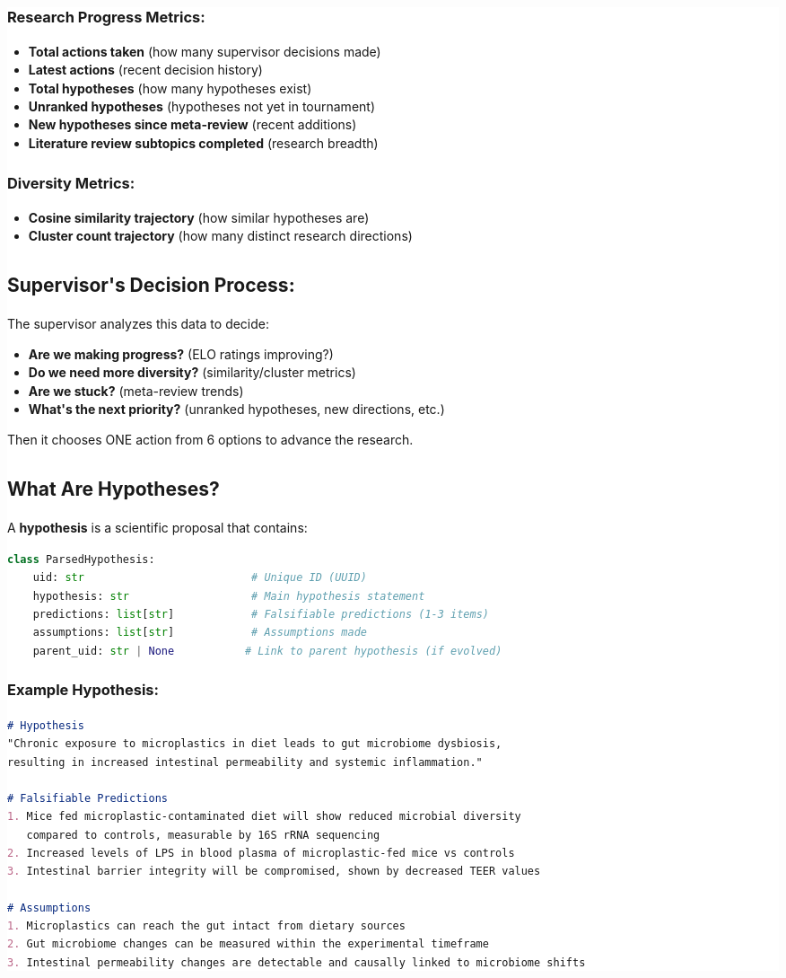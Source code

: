 ### Research Progress Metrics:
- **Total actions taken** (how many supervisor decisions made)
- **Latest actions** (recent decision history)
- **Total hypotheses** (how many hypotheses exist)
- **Unranked hypotheses** (hypotheses not yet in tournament)
- **New hypotheses since meta-review** (recent additions)
- **Literature review subtopics completed** (research breadth)

### Diversity Metrics:
- **Cosine similarity trajectory** (how similar hypotheses are)
- **Cluster count trajectory** (how many distinct research directions)

## Supervisor's Decision Process:

The supervisor analyzes this data to decide:
- **Are we making progress?** (ELO ratings improving?)
- **Do we need more diversity?** (similarity/cluster metrics)
- **Are we stuck?** (meta-review trends)
- **What's the next priority?** (unranked hypotheses, new directions, etc.)

Then it chooses ONE action from 6 options to advance the research.

## What Are Hypotheses?

A **hypothesis** is a scientific proposal that contains:

```python
class ParsedHypothesis:
    uid: str                          # Unique ID (UUID)
    hypothesis: str                   # Main hypothesis statement
    predictions: list[str]            # Falsifiable predictions (1-3 items)
    assumptions: list[str]            # Assumptions made
    parent_uid: str | None           # Link to parent hypothesis (if evolved)
```

### Example Hypothesis:
```markdown
# Hypothesis
"Chronic exposure to microplastics in diet leads to gut microbiome dysbiosis, 
resulting in increased intestinal permeability and systemic inflammation."

# Falsifiable Predictions
1. Mice fed microplastic-contaminated diet will show reduced microbial diversity 
   compared to controls, measurable by 16S rRNA sequencing
2. Increased levels of LPS in blood plasma of microplastic-fed mice vs controls
3. Intestinal barrier integrity will be compromised, shown by decreased TEER values

# Assumptions
1. Microplastics can reach the gut intact from dietary sources
2. Gut microbiome changes can be measured within the experimental timeframe
3. Intestinal permeability changes are detectable and causally linked to microbiome shifts
```
